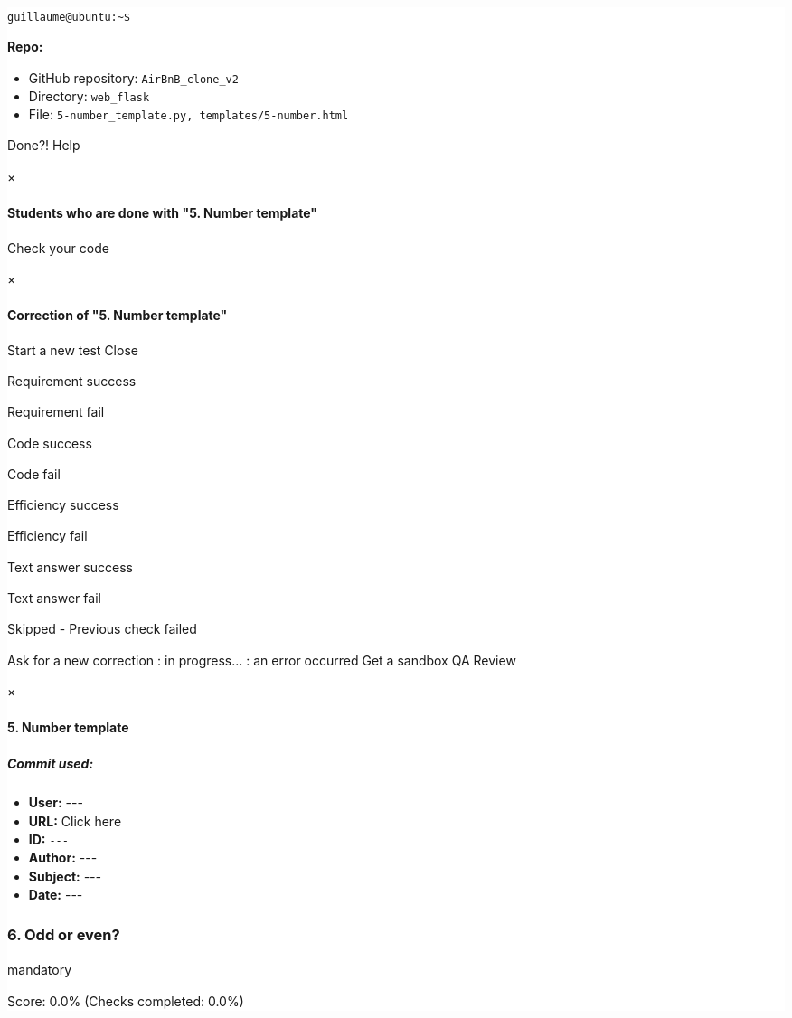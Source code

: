     guillaume@ubuntu:~$ 
    

**Repo:**

*   GitHub repository: `AirBnB_clone_v2`
*   Directory: `web_flask`
*   File: `5-number_template.py, templates/5-number.html`

Done?! Help

×

#### Students who are done with "5. Number template"

Check your code

×

#### Correction of "5. Number template"

Start a new test Close

Requirement success

Requirement fail

Code success

Code fail

Efficiency success

Efficiency fail

Text answer success

Text answer fail

Skipped - Previous check failed

Ask for a new correction : in progress... : an error occurred Get a sandbox QA Review

×

#### 5\. Number template

##### Commit used:

*   **User:** \---
*   **URL:** Click here
*   **ID:** `---`
*   **Author:** \---
*   **Subject:** _\---_
*   **Date:** \---

### 6\. Odd or even?

mandatory

Score: 0.0% (Checks completed: 0.0%)
